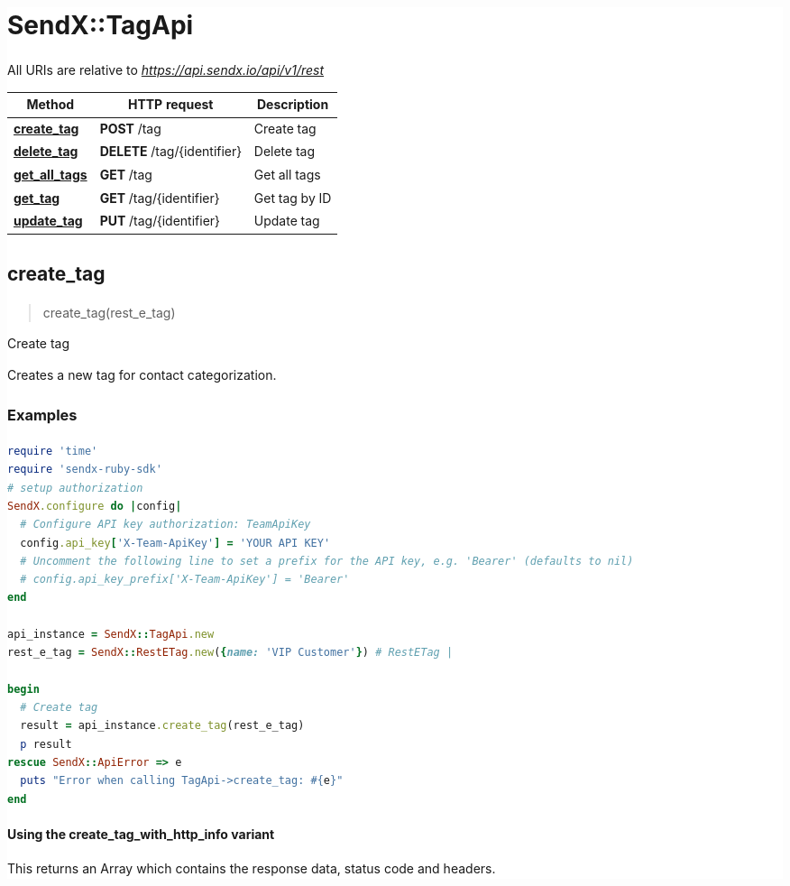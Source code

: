 # SendX::TagApi

All URIs are relative to *https://api.sendx.io/api/v1/rest*

| Method | HTTP request | Description |
| ------ | ------------ | ----------- |
| [**create_tag**](TagApi.md#create_tag) | **POST** /tag | Create tag |
| [**delete_tag**](TagApi.md#delete_tag) | **DELETE** /tag/{identifier} | Delete tag |
| [**get_all_tags**](TagApi.md#get_all_tags) | **GET** /tag | Get all tags |
| [**get_tag**](TagApi.md#get_tag) | **GET** /tag/{identifier} | Get tag by ID |
| [**update_tag**](TagApi.md#update_tag) | **PUT** /tag/{identifier} | Update tag |


## create_tag

> <RestRTag> create_tag(rest_e_tag)

Create tag

Creates a new tag for contact categorization. 

### Examples

```ruby
require 'time'
require 'sendx-ruby-sdk'
# setup authorization
SendX.configure do |config|
  # Configure API key authorization: TeamApiKey
  config.api_key['X-Team-ApiKey'] = 'YOUR API KEY'
  # Uncomment the following line to set a prefix for the API key, e.g. 'Bearer' (defaults to nil)
  # config.api_key_prefix['X-Team-ApiKey'] = 'Bearer'
end

api_instance = SendX::TagApi.new
rest_e_tag = SendX::RestETag.new({name: 'VIP Customer'}) # RestETag | 

begin
  # Create tag
  result = api_instance.create_tag(rest_e_tag)
  p result
rescue SendX::ApiError => e
  puts "Error when calling TagApi->create_tag: #{e}"
end
```

#### Using the create_tag_with_http_info variant

This returns an Array which contains the response data, status code and headers.
